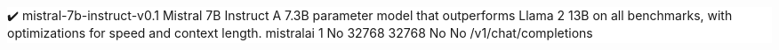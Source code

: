    </td>
   <td>
   </td>
   <td>
   </td>
   <td>
   </td>
   <td>
   </td>
  </tr>
  <tr>
   <td>✔️
   </td>
   <td>mistral-7b-instruct-v0.1
   </td>
   <td>Mistral 7B Instruct
   </td>
   <td>A 7.3B parameter model that outperforms Llama 2 13B on all benchmarks, with optimizations for speed and context length.
   </td>
   <td>mistralai
   </td>
   <td>1
   </td>
   <td>No
   </td>
   <td>32768
   </td>
   <td>32768
   </td>
   <td>No
   </td>
   <td>No
   </td>
   <td>/v1/chat/completions
   </td>
  </tr>
  <tr>
   <td>
   </td>
   <td>
   </td>
   <td>
   </td>
   <td>
   </td>
   <td>
   </td>
   <td>
   </td>
   <td>
   </td>
   <td>
   </td>
   <td>
   </td>
   <td>
   </td>
   <td>
   </td>
   <td>
   </td>
  </tr>
  <tr>